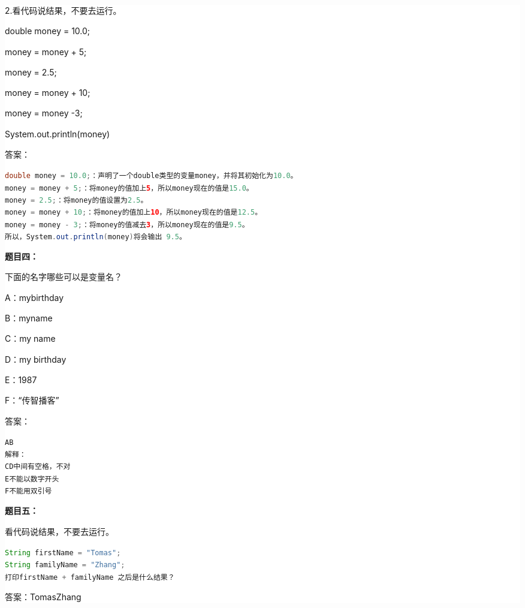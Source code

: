 2.看代码说结果，不要去运行。

double money = 10.0;

money = money + 5;

money = 2.5;

money = money + 10;

money = money -3;

System.out.println(money)

答案：

```java
double money = 10.0;：声明了一个double类型的变量money，并将其初始化为10.0。
money = money + 5;：将money的值加上5，所以money现在的值是15.0。
money = 2.5;：将money的值设置为2.5。
money = money + 10;：将money的值加上10，所以money现在的值是12.5。
money = money - 3;：将money的值减去3，所以money现在的值是9.5。
所以，System.out.println(money)将会输出 9.5。
```

**题目四：**

下面的名字哪些可以是变量名？

A：mybirthday

B：myname

C：my name

D：my birthday

E：1987

F：“传智播客”

答案：

```java
AB
解释：
CD中间有空格，不对
E不能以数字开头
F不能用双引号    
```

**题目五：**

看代码说结果，不要去运行。

```java
String firstName = "Tomas";
String familyName = "Zhang";
打印firstName + familyName 之后是什么结果？
```

答案：TomasZhang
